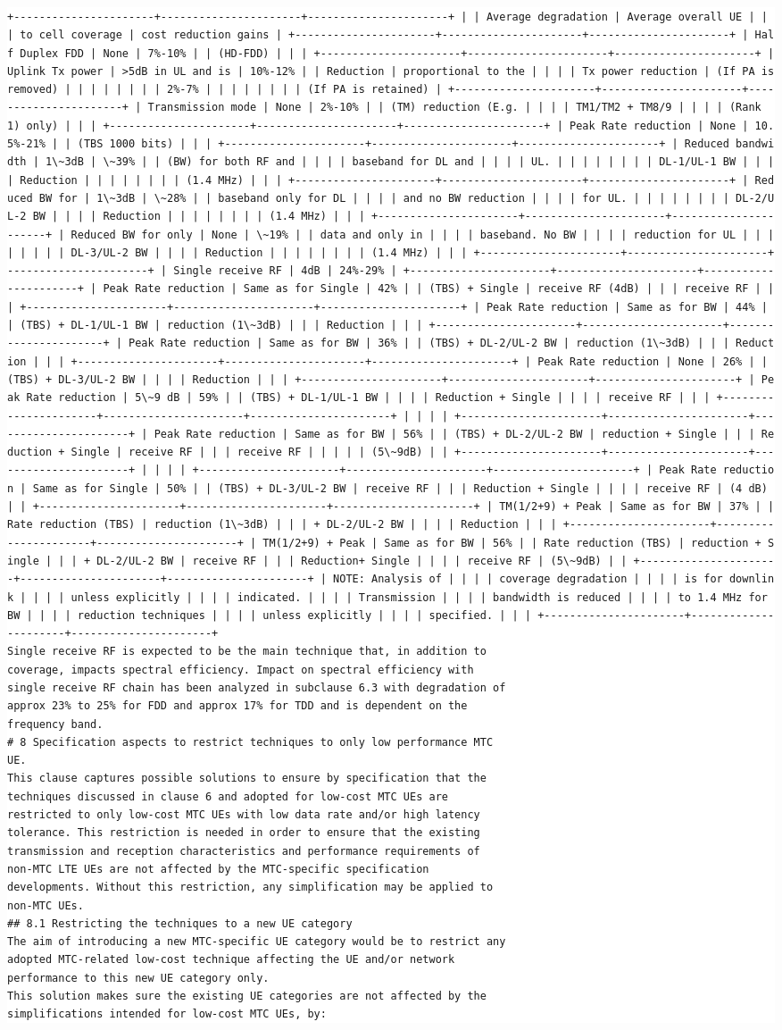 ```{=html}
+----------------------+----------------------+----------------------+ | | Average degradation | Average overall UE | | | to cell coverage | cost reduction gains | +----------------------+----------------------+----------------------+ | Half Duplex FDD | None | 7%-10% | | (HD-FDD) | | | +----------------------+----------------------+----------------------+ | Uplink Tx power | >5dB in UL and is | 10%-12% | | Reduction | proportional to the | | | | Tx power reduction | (If PA is removed) | | | | | | | | 2%-7% | | | | | | | | (If PA is retained) | +----------------------+----------------------+----------------------+ | Transmission mode | None | 2%-10% | | (TM) reduction (E.g. | | | | TM1/TM2 + TM8/9 | | | | (Rank 1) only) | | | +----------------------+----------------------+----------------------+ | Peak Rate reduction | None | 10.5%-21% | | (TBS 1000 bits) | | | +----------------------+----------------------+----------------------+ | Reduced bandwidth | 1\~3dB | \~39% | | (BW) for both RF and | | | | baseband for DL and | | | | UL. | | | | | | | | DL-1/UL-1 BW | | | | Reduction | | | | | | | | (1.4 MHz) | | | +----------------------+----------------------+----------------------+ | Reduced BW for | 1\~3dB | \~28% | | baseband only for DL | | | | and no BW reduction | | | | for UL. | | | | | | | | DL-2/UL-2 BW | | | | Reduction | | | | | | | | (1.4 MHz) | | | +----------------------+----------------------+----------------------+ | Reduced BW for only | None | \~19% | | data and only in | | | | baseband. No BW | | | | reduction for UL | | | | | | | | DL-3/UL-2 BW | | | | Reduction | | | | | | | | (1.4 MHz) | | | +----------------------+----------------------+----------------------+ | Single receive RF | 4dB | 24%-29% | +----------------------+----------------------+----------------------+ | Peak Rate reduction | Same as for Single | 42% | | (TBS) + Single | receive RF (4dB) | | | receive RF | | | +----------------------+----------------------+----------------------+ | Peak Rate reduction | Same as for BW | 44% | | (TBS) + DL-1/UL-1 BW | reduction (1\~3dB) | | | Reduction | | | +----------------------+----------------------+----------------------+ | Peak Rate reduction | Same as for BW | 36% | | (TBS) + DL-2/UL-2 BW | reduction (1\~3dB) | | | Reduction | | | +----------------------+----------------------+----------------------+ | Peak Rate reduction | None | 26% | | (TBS) + DL-3/UL-2 BW | | | | Reduction | | | +----------------------+----------------------+----------------------+ | Peak Rate reduction | 5\~9 dB | 59% | | (TBS) + DL-1/UL-1 BW | | | | Reduction + Single | | | | receive RF | | | +----------------------+----------------------+----------------------+ | | | | +----------------------+----------------------+----------------------+ | Peak Rate reduction | Same as for BW | 56% | | (TBS) + DL-2/UL-2 BW | reduction + Single | | | Reduction + Single | receive RF | | | receive RF | | | | | (5\~9dB) | | +----------------------+----------------------+----------------------+ | | | | +----------------------+----------------------+----------------------+ | Peak Rate reduction | Same as for Single | 50% | | (TBS) + DL-3/UL-2 BW | receive RF | | | Reduction + Single | | | | receive RF | (4 dB) | | +----------------------+----------------------+----------------------+ | TM(1/2+9) + Peak | Same as for BW | 37% | | Rate reduction (TBS) | reduction (1\~3dB) | | | + DL-2/UL-2 BW | | | | Reduction | | | +----------------------+----------------------+----------------------+ | TM(1/2+9) + Peak | Same as for BW | 56% | | Rate reduction (TBS) | reduction + Single | | | + DL-2/UL-2 BW | receive RF | | | Reduction+ Single | | | | receive RF | (5\~9dB) | | +----------------------+----------------------+----------------------+ | NOTE: Analysis of | | | | coverage degradation | | | | is for downlink | | | | unless explicitly | | | | indicated. | | | | Transmission | | | | bandwidth is reduced | | | | to 1.4 MHz for BW | | | | reduction techniques | | | | unless explicitly | | | | specified. | | | +----------------------+----------------------+----------------------+
Single receive RF is expected to be the main technique that, in addition to
coverage, impacts spectral efficiency. Impact on spectral efficiency with
single receive RF chain has been analyzed in subclause 6.3 with degradation of
approx 23% to 25% for FDD and approx 17% for TDD and is dependent on the
frequency band.
# 8 Specification aspects to restrict techniques to only low performance MTC
UE.
This clause captures possible solutions to ensure by specification that the
techniques discussed in clause 6 and adopted for low-cost MTC UEs are
restricted to only low-cost MTC UEs with low data rate and/or high latency
tolerance. This restriction is needed in order to ensure that the existing
transmission and reception characteristics and performance requirements of
non-MTC LTE UEs are not affected by the MTC-specific specification
developments. Without this restriction, any simplification may be applied to
non-MTC UEs.
## 8.1 Restricting the techniques to a new UE category
The aim of introducing a new MTC-specific UE category would be to restrict any
adopted MTC-related low-cost technique affecting the UE and/or network
performance to this new UE category only.
This solution makes sure the existing UE categories are not affected by the
simplifications intended for low-cost MTC UEs, by:
```